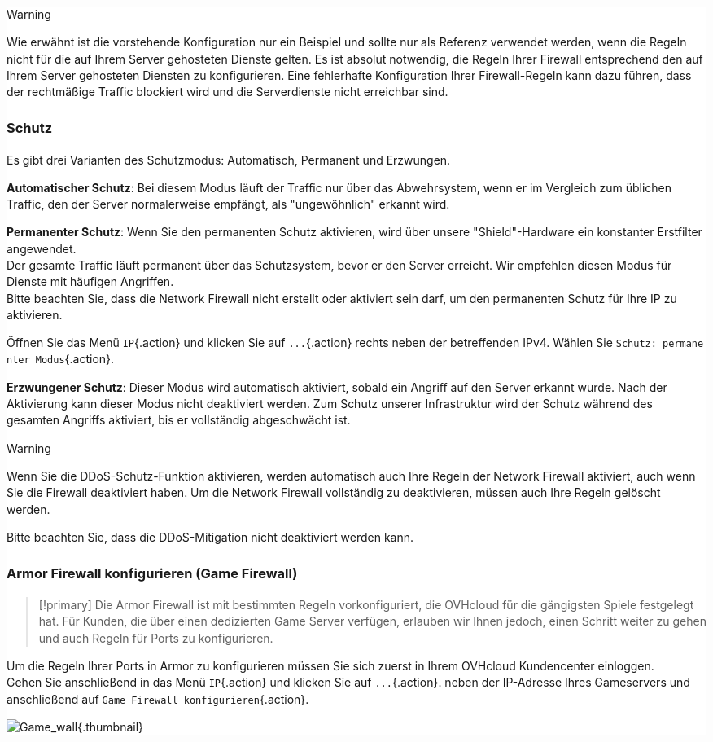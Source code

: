 > [!warning]
> Wie erwähnt ist die vorstehende Konfiguration nur ein Beispiel und sollte nur als Referenz verwendet werden, wenn die Regeln nicht für die auf Ihrem Server gehosteten Dienste gelten. Es ist absolut notwendig, die Regeln Ihrer Firewall entsprechend den auf Ihrem Server gehosteten Diensten zu konfigurieren. Eine fehlerhafte Konfiguration Ihrer Firewall-Regeln kann dazu führen, dass der rechtmäßige Traffic blockiert wird und die Serverdienste nicht erreichbar sind.
>

### Schutz

Es gibt drei Varianten des Schutzmodus: Automatisch, Permanent und Erzwungen.

**Automatischer Schutz**: Bei diesem Modus läuft der Traffic nur über das Abwehrsystem, wenn er im Vergleich zum üblichen Traffic, den der Server normalerweise empfängt, als "ungewöhnlich" erkannt wird.

**Permanenter Schutz**: Wenn Sie den permanenten Schutz aktivieren, wird über unsere "Shield"-Hardware ein konstanter Erstfilter angewendet.<br>
Der gesamte Traffic läuft permanent über das Schutzsystem, bevor er den Server erreicht. Wir empfehlen diesen Modus für Dienste mit häufigen Angriffen.<br>
Bitte beachten Sie, dass die Network Firewall nicht erstellt oder aktiviert sein darf, um den permanenten Schutz für Ihre IP zu aktivieren.

Öffnen Sie das Menü `IP`{.action} und klicken Sie auf `...`{.action} rechts neben der betreffenden IPv4. Wählen Sie `Schutz: permanenter Modus`{.action}.

**Erzwungener Schutz**: Dieser Modus wird automatisch aktiviert, sobald ein Angriff auf den Server erkannt wurde. Nach der Aktivierung kann dieser Modus nicht deaktiviert werden. Zum Schutz unserer Infrastruktur wird der Schutz während des gesamten Angriffs aktiviert, bis er vollständig abgeschwächt ist.

> [!warning]
>
> Wenn Sie die DDoS-Schutz-Funktion aktivieren, werden automatisch auch Ihre Regeln der Network Firewall aktiviert, auch wenn Sie die Firewall deaktiviert haben. Um die Network Firewall vollständig zu deaktivieren, müssen auch Ihre Regeln gelöscht werden.
> 
> Bitte beachten Sie, dass die DDoS-Mitigation nicht deaktiviert werden kann.

### Armor Firewall konfigurieren (Game Firewall)

> [!primary]
> Die Armor Firewall ist mit bestimmten Regeln vorkonfiguriert, die OVHcloud für die gängigsten Spiele festgelegt hat. Für Kunden, die über einen dedizierten Game Server verfügen, erlauben wir Ihnen jedoch, einen Schritt weiter zu gehen und auch Regeln für Ports zu konfigurieren.
>

Um die Regeln Ihrer Ports in Armor zu konfigurieren müssen Sie sich zuerst in Ihrem OVHcloud Kundencenter einloggen.<br>
Gehen Sie anschließend in das Menü `IP`{.action} und klicken Sie auf `...`{.action}. neben der IP-Adresse Ihres Gameservers und anschließend auf `Game Firewall konfigurieren`{.action}.

![Game_wall](images/GAMEwall2021.png){.thumbnail}
